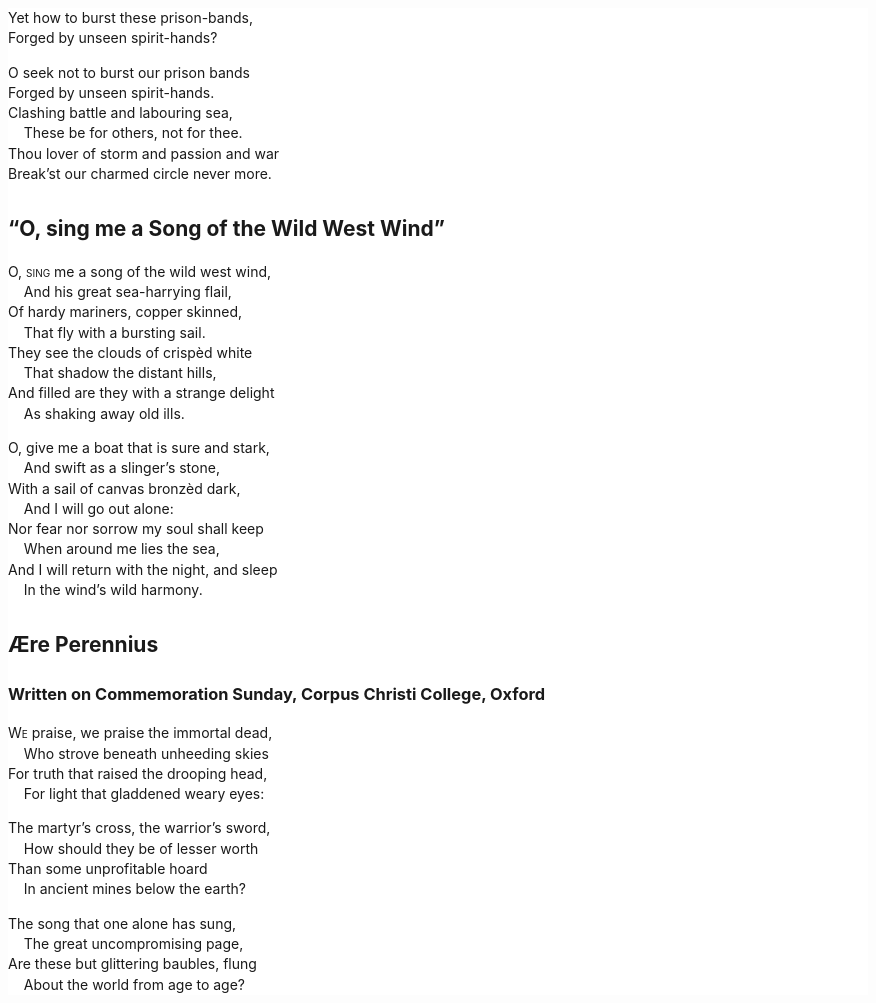 Yet how to burst these prison-bands,\
Forged by unseen spirit-hands?

O seek not to burst our prison bands\
Forged by unseen spirit-hands.\
Clashing battle and labouring sea,\
    These be for others, not for thee.\
Thou lover of storm and passion and war\
Break’st our charmed circle never more.



## “O, sing me a Song of the Wild West Wind”

<span style="font-variant:small-caps;">O, sing</span> me a song of the wild west wind,\
    And his great sea-harrying flail,\
Of hardy mariners, copper skinned,\
    That fly with a bursting sail.\
They see the clouds of crispèd white\
    That shadow the distant hills,\
And filled are they with a strange delight\
    As shaking away old ills.

O, give me a boat that is sure and stark,\
    And swift as a slinger’s stone,\
With a sail of canvas bronzèd dark,\
    And I will go out alone:\
Nor fear nor sorrow my soul shall keep\
    When around me lies the sea,\
And I will return with the night, and sleep\
    In the wind’s wild harmony.



## Ære Perennius

### Written on Commemoration Sunday, Corpus Christi College, Oxford

<span style="font-variant:small-caps;">We</span> praise, we praise the immortal dead,\
    Who strove beneath unheeding skies\
For truth that raised the drooping head,\
    For light that gladdened weary eyes:

The martyr’s cross, the warrior’s sword,\
    How should they be of lesser worth\
Than some unprofitable hoard\
    In ancient mines below the earth?

The song that one alone has sung,\
    The great uncompromising page,\
Are these but glittering baubles, flung\
    About the world from age to age?
